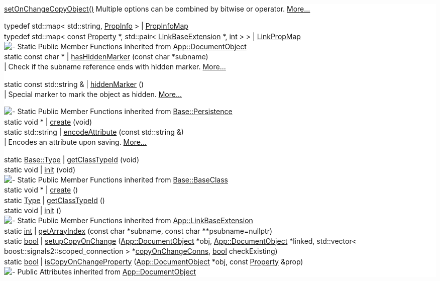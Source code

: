[setOnChangeCopyObject()](../../da/dd9/classApp_1_1LinkBaseExtension.html#a23adb75875d01a895d0e35c28a808aa9
"Include or exclude object from list of objects to copy on change.") Multiple
options can be combined by bitwise or operator.
[More...](../../da/dd9/classApp_1_1LinkBaseExtension.html#a284b55cf6075068951bb6f2c2655d465)  
  
typedef std::map< std::string, [PropInfo](../../d5/d5c/structApp_1_1LinkBaseExtension_1_1PropInfo.html) > | [PropInfoMap](../../da/dd9/classApp_1_1LinkBaseExtension.html#abd1b628a76cbd308ad37524ca47a9873)  
typedef std::map< const [Property](../../d0/da9/classApp_1_1Property.html) *, std::pair< [LinkBaseExtension](../../da/dd9/classApp_1_1LinkBaseExtension.html) *, [int](../../d1/da0/classint.html) > > | [LinkPropMap](../../da/dd9/classApp_1_1LinkBaseExtension.html#a8ee0fabc29b406872bfe59bb7c8a38d1)  
![-](../../closed.png) Static Public Member Functions inherited from
[App::DocumentObject](../../d2/de4/classApp_1_1DocumentObject.html)  
static const char * | [hasHiddenMarker](../../d2/de4/classApp_1_1DocumentObject.html#a613d0852b3963076e958e19a7c657c06) (const char *subname)  
| Check if the subname reference ends with hidden marker.
[More...](../../d2/de4/classApp_1_1DocumentObject.html#a613d0852b3963076e958e19a7c657c06)  
  
static const std::string & | [hiddenMarker](../../d2/de4/classApp_1_1DocumentObject.html#ad48238ffb00b5919695aeed71f5c1e37) ()  
| Special marker to mark the object as hidden.
[More...](../../d2/de4/classApp_1_1DocumentObject.html#ad48238ffb00b5919695aeed71f5c1e37)  
  
![-](../../closed.png) Static Public Member Functions inherited from
[Base::Persistence](../../d9/d25/classBase_1_1Persistence.html)  
static void * | [create](../../d9/d25/classBase_1_1Persistence.html#a8cecc55259bc79661a33a2d8df9764b7) (void)  
static std::string | [encodeAttribute](../../d9/d25/classBase_1_1Persistence.html#af652aa772949cdb36c2c087761f548ec) (const std::string &)  
| Encodes an attribute upon saving.
[More...](../../d9/d25/classBase_1_1Persistence.html#af652aa772949cdb36c2c087761f548ec)  
  
static [Base::Type](../../dc/dee/classBase_1_1Type.html) | [getClassTypeId](../../d9/d25/classBase_1_1Persistence.html#aafa03b0c10b4f57d997555881be0ed56) (void)  
static void | [init](../../d9/d25/classBase_1_1Persistence.html#a4e9f73ac099dd794f6c87946f61cee0e) (void)  
![-](../../closed.png) Static Public Member Functions inherited from
[Base::BaseClass](../../df/d4d/classBase_1_1BaseClass.html)  
static void * | [create](../../df/d4d/classBase_1_1BaseClass.html#a4e83383416327822cfbc39e264c43d6a) ()  
static [Type](../../dc/dee/classBase_1_1Type.html) | [getClassTypeId](../../df/d4d/classBase_1_1BaseClass.html#a1e2a449672f9d4f63dffde25182e39ca) ()  
static void | [init](../../df/d4d/classBase_1_1BaseClass.html#a212586b53f566dcb0e17626699be60a7) ()  
![-](../../closed.png) Static Public Member Functions inherited from
[App::LinkBaseExtension](../../da/dd9/classApp_1_1LinkBaseExtension.html)  
static [int](../../d1/da0/classint.html) | [getArrayIndex](../../da/dd9/classApp_1_1LinkBaseExtension.html#aa6e99dda072f004deb3521501cd206c7) (const char *subname, const char **psubname=nullptr)  
static [bool](../../d9/db9/classbool.html) | [setupCopyOnChange](../../da/dd9/classApp_1_1LinkBaseExtension.html#a788171077d0b1dafb936523e315b4f0e) ([App::DocumentObject](../../d2/de4/classApp_1_1DocumentObject.html) *obj, [App::DocumentObject](../../d2/de4/classApp_1_1DocumentObject.html) *linked, std::vector< boost::signals2::scoped_connection > *[copyOnChangeConns](../../da/dd9/classApp_1_1LinkBaseExtension.html#a21465cba234d91bab295dcb2df4090be), [bool](../../d9/db9/classbool.html) checkExisting)  
static [bool](../../d9/db9/classbool.html) | [isCopyOnChangeProperty](../../da/dd9/classApp_1_1LinkBaseExtension.html#a832eacdf828db96b92137a17f223243d) ([App::DocumentObject](../../d2/de4/classApp_1_1DocumentObject.html) *obj, const [Property](../../d0/da9/classApp_1_1Property.html) &prop)  
![-](../../closed.png) Public Attributes inherited from
[App::DocumentObject](../../d2/de4/classApp_1_1DocumentObject.html)  